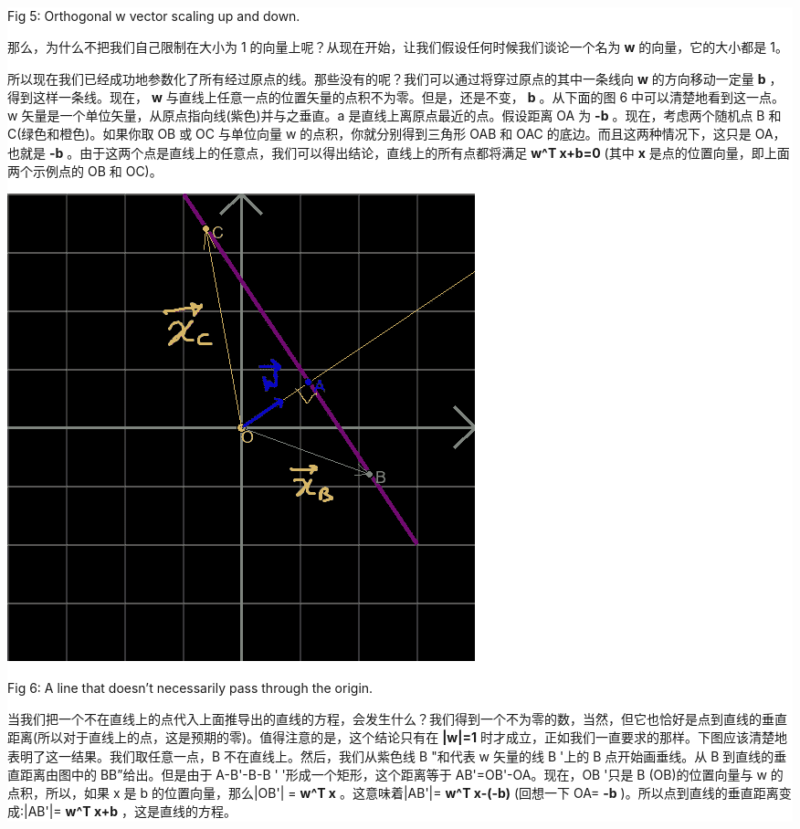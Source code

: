 Fig 5: Orthogonal w vector scaling up and down.

那么，为什么不把我们自己限制在大小为 1 的向量上呢？从现在开始，让我们假设任何时候我们谈论一个名为 **w** 的向量，它的大小都是 1。

所以现在我们已经成功地参数化了所有经过原点的线。那些没有的呢？我们可以通过将穿过原点的其中一条线向 **w** 的方向移动一定量 **b** ，得到这样一条线。现在， **w** 与直线上任意一点的位置矢量的点积不为零。但是，还是不变， **b** 。从下面的图 6 中可以清楚地看到这一点。w 矢量是一个单位矢量，从原点指向线(紫色)并与之垂直。a 是直线上离原点最近的点。假设距离 OA 为 **-b** 。现在，考虑两个随机点 B 和 C(绿色和橙色)。如果你取 OB 或 OC 与单位向量 w 的点积，你就分别得到三角形 OAB 和 OAC 的底边。而且这两种情况下，这只是 OA，也就是 **-b** 。由于这两个点是直线上的任意点，我们可以得出结论，直线上的所有点都将满足 **w^T x+b=0** (其中 **x** 是点的位置向量，即上面两个示例点的 OB 和 OC)。

![](img/0b557ff6292fa63a9321217d09d64150.png)

Fig 6: A line that doesn’t necessarily pass through the origin.

当我们把一个不在直线上的点代入上面推导出的直线的方程，会发生什么？我们得到一个不为零的数，当然，但它也恰好是点到直线的垂直距离(所以对于直线上的点，这是预期的零)。值得注意的是，这个结论只有在 **|w|=1** 时才成立，正如我们一直要求的那样。下图应该清楚地表明了这一结果。我们取任意一点，B 不在直线上。然后，我们从紫色线 B "和代表 w 矢量的线 B '上的 B 点开始画垂线。从 B 到直线的垂直距离由图中的 BB”给出。但是由于 A-B'-B-B ' '形成一个矩形，这个距离等于 AB'=OB'-OA。现在，OB '只是 B (OB)的位置向量与 w 的点积，所以，如果 x 是 b 的位置向量，那么|OB'| = **w^T x** 。这意味着|AB'|= **w^T x-(-b)** (回想一下 OA= **-b** )。所以点到直线的垂直距离变成:|AB'|= **w^T x+b** ，这是直线的方程。
